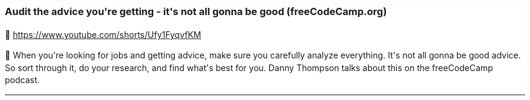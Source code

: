 
### Audit the advice you're getting - it's not all gonna be good (freeCodeCamp.org)

🔗 https://www.youtube.com/shorts/Ufy1FyqvfKM

💬 When you're looking for jobs and getting advice, make sure you carefully analyze everything. It's not all gonna be good advice. So sort through it, do your research, and find what's best for you. Danny Thompson talks about this on the freeCodeCamp podcast.

---


